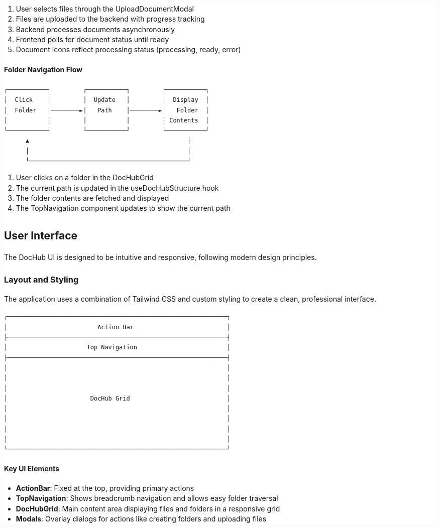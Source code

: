 
1. User selects files through the UploadDocumentModal
2. Files are uploaded to the backend with progress tracking
3. Backend processes documents asynchronously
4. Frontend polls for document status until ready
5. Document icons reflect processing status (processing, ready, error)

#### Folder Navigation Flow

```
┌───────────┐         ┌───────────┐         ┌───────────┐
│  Click    │         │  Update   │         │  Display  │
│  Folder   │────────►│   Path    │────────►│   Folder  │
│           │         │           │         │ Contents  │
└───────────┘         └───────────┘         └───────────┘
      ▲                                            │
      │                                            │
      └────────────────────────────────────────────┘
```

1. User clicks on a folder in the DocHubGrid
2. The current path is updated in the useDocHubStructure hook
3. The folder contents are fetched and displayed
4. The TopNavigation component updates to show the current path

## User Interface

The DocHub UI is designed to be intuitive and responsive, following modern design principles.

### Layout and Styling

The application uses a combination of Tailwind CSS and custom styling to create a clean, professional interface.

```
┌─────────────────────────────────────────────────────────────┐
│                         Action Bar                          │
├─────────────────────────────────────────────────────────────┤
│                      Top Navigation                         │
├─────────────────────────────────────────────────────────────┤
│                                                             │
│                                                             │
│                                                             │
│                       DocHub Grid                           │
│                                                             │
│                                                             │
│                                                             │
│                                                             │
└─────────────────────────────────────────────────────────────┘
```

#### Key UI Elements

- **ActionBar**: Fixed at the top, providing primary actions
- **TopNavigation**: Shows breadcrumb navigation and allows easy folder traversal
- **DocHubGrid**: Main content area displaying files and folders in a responsive grid
- **Modals**: Overlay dialogs for actions like creating folders and uploading files

